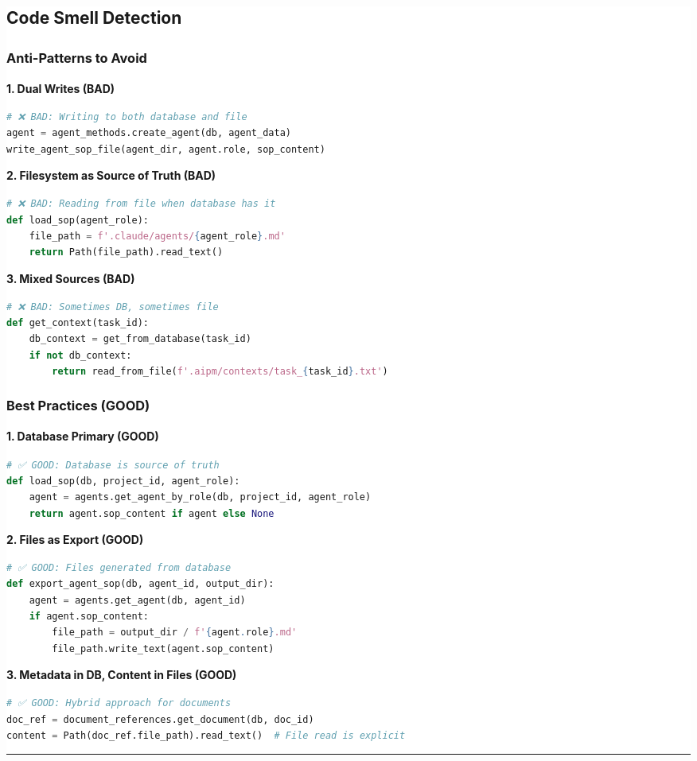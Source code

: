 ## Code Smell Detection

### Anti-Patterns to Avoid

**1. Dual Writes (BAD)**
```python
# ❌ BAD: Writing to both database and file
agent = agent_methods.create_agent(db, agent_data)
write_agent_sop_file(agent_dir, agent.role, sop_content)
```

**2. Filesystem as Source of Truth (BAD)**
```python
# ❌ BAD: Reading from file when database has it
def load_sop(agent_role):
    file_path = f'.claude/agents/{agent_role}.md'
    return Path(file_path).read_text()
```

**3. Mixed Sources (BAD)**
```python
# ❌ BAD: Sometimes DB, sometimes file
def get_context(task_id):
    db_context = get_from_database(task_id)
    if not db_context:
        return read_from_file(f'.aipm/contexts/task_{task_id}.txt')
```

### Best Practices (GOOD)

**1. Database Primary (GOOD)**
```python
# ✅ GOOD: Database is source of truth
def load_sop(db, project_id, agent_role):
    agent = agents.get_agent_by_role(db, project_id, agent_role)
    return agent.sop_content if agent else None
```

**2. Files as Export (GOOD)**
```python
# ✅ GOOD: Files generated from database
def export_agent_sop(db, agent_id, output_dir):
    agent = agents.get_agent(db, agent_id)
    if agent.sop_content:
        file_path = output_dir / f'{agent.role}.md'
        file_path.write_text(agent.sop_content)
```

**3. Metadata in DB, Content in Files (GOOD)**
```python
# ✅ GOOD: Hybrid approach for documents
doc_ref = document_references.get_document(db, doc_id)
content = Path(doc_ref.file_path).read_text()  # File read is explicit
```

---